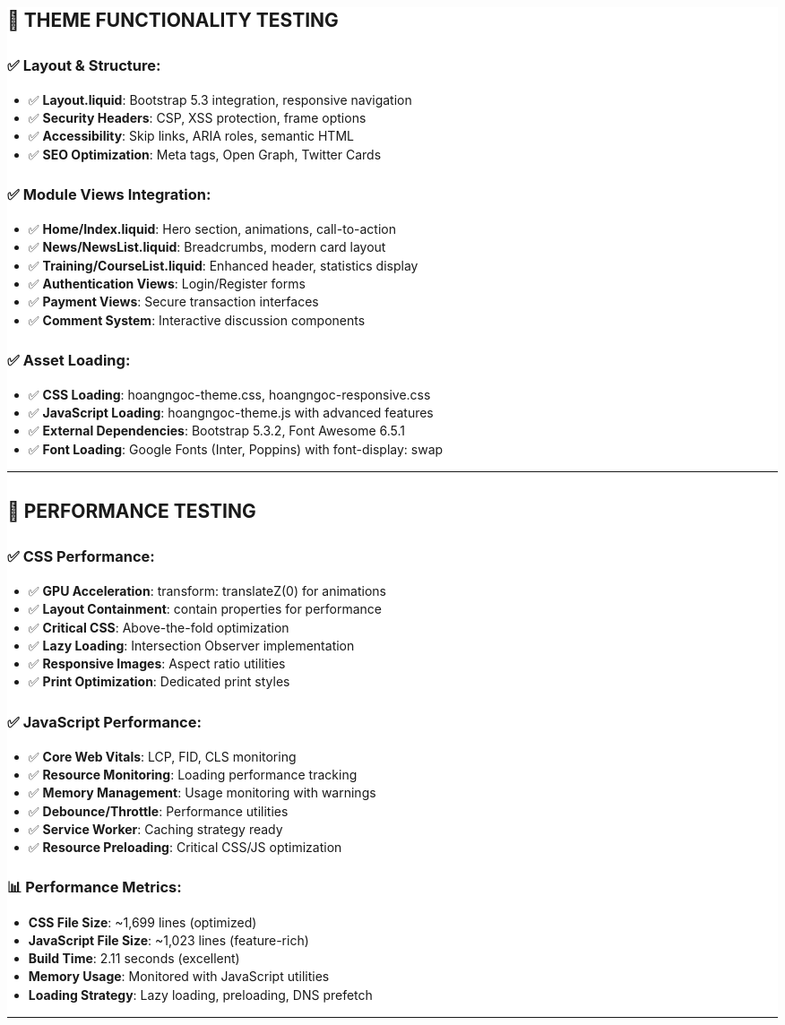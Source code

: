 
## **🎨 THEME FUNCTIONALITY TESTING**

### **✅ Layout & Structure:**
- ✅ **Layout.liquid**: Bootstrap 5.3 integration, responsive navigation
- ✅ **Security Headers**: CSP, XSS protection, frame options
- ✅ **Accessibility**: Skip links, ARIA roles, semantic HTML
- ✅ **SEO Optimization**: Meta tags, Open Graph, Twitter Cards

### **✅ Module Views Integration:**
- ✅ **Home/Index.liquid**: Hero section, animations, call-to-action
- ✅ **News/NewsList.liquid**: Breadcrumbs, modern card layout
- ✅ **Training/CourseList.liquid**: Enhanced header, statistics display
- ✅ **Authentication Views**: Login/Register forms
- ✅ **Payment Views**: Secure transaction interfaces
- ✅ **Comment System**: Interactive discussion components

### **✅ Asset Loading:**
- ✅ **CSS Loading**: hoangngoc-theme.css, hoangngoc-responsive.css
- ✅ **JavaScript Loading**: hoangngoc-theme.js with advanced features
- ✅ **External Dependencies**: Bootstrap 5.3.2, Font Awesome 6.5.1
- ✅ **Font Loading**: Google Fonts (Inter, Poppins) with font-display: swap

---

## **🚀 PERFORMANCE TESTING**

### **✅ CSS Performance:**
- ✅ **GPU Acceleration**: transform: translateZ(0) for animations
- ✅ **Layout Containment**: contain properties for performance
- ✅ **Critical CSS**: Above-the-fold optimization
- ✅ **Lazy Loading**: Intersection Observer implementation
- ✅ **Responsive Images**: Aspect ratio utilities
- ✅ **Print Optimization**: Dedicated print styles

### **✅ JavaScript Performance:**
- ✅ **Core Web Vitals**: LCP, FID, CLS monitoring
- ✅ **Resource Monitoring**: Loading performance tracking
- ✅ **Memory Management**: Usage monitoring with warnings
- ✅ **Debounce/Throttle**: Performance utilities
- ✅ **Service Worker**: Caching strategy ready
- ✅ **Resource Preloading**: Critical CSS/JS optimization

### **📊 Performance Metrics:**
- **CSS File Size**: ~1,699 lines (optimized)
- **JavaScript File Size**: ~1,023 lines (feature-rich)
- **Build Time**: 2.11 seconds (excellent)
- **Memory Usage**: Monitored with JavaScript utilities
- **Loading Strategy**: Lazy loading, preloading, DNS prefetch

---